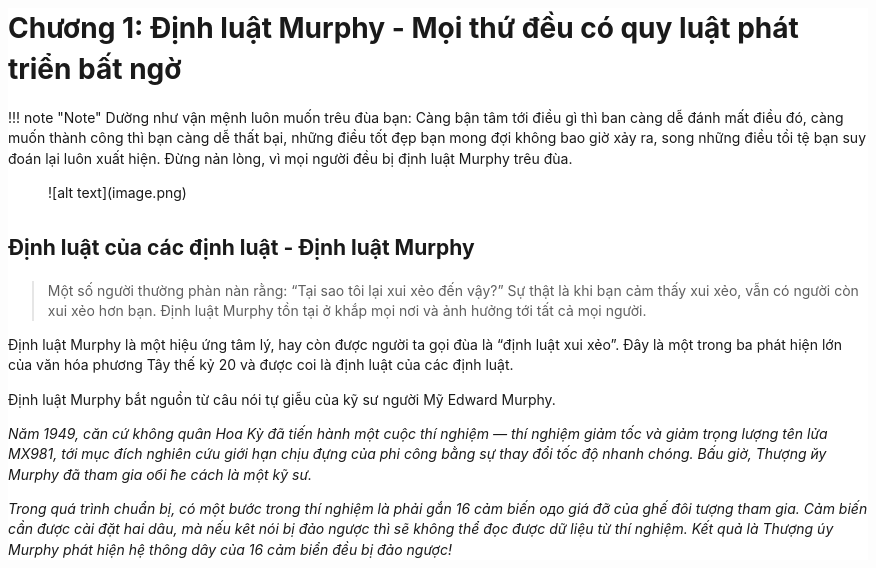 # Chương 1: Định luật Murphy - Mọi thứ đều có quy luật phát triển bất ngờ

!!! note "Note"
    Dường như vận mệnh luôn muốn trêu đùa bạn: Càng bận tâm tới điều gì thì ban càng dễ đánh mất điều đó, càng muốn thành công thì bạn càng dễ thất bại, những điều tốt đẹp bạn mong đợi không bao giờ xảy ra, song những điều tồi tệ bạn suy đoán lại luôn xuất hiện. Đừng nản lòng, vì mọi người đều bị định luật Murphy trêu đùa.

<figure markdown="span">
    ![alt text](image.png)
    <figcaption></figcaption>
</figure>

## Định luật của các định luật - Định luật Murphy

> Một số người thường phàn nàn rằng: “Tại sao tôi lại xui xẻo đến vậy?” Sự thật là khi bạn cảm thấy xui xẻo, vẫn có người còn xui xẻo hơn bạn. Định luật Murphy tồn tại ở khắp mọi nơi và ảnh hưởng tới tất cả mọi người.

Định luật Murphy là một hiệu ứng tâm lý, hay còn được người ta gọi đùa là “định luật xui xẻo”. Đây là một trong ba phát hiện lớn của văn hóa phương Tây thế kỷ 20 và được coi là định luật của các định luật.

Định luật Murphy bắt nguồn từ câu nói tự giễu của kỹ sư người Mỹ Edward Murphy.

_Năm 1949, căn cứ không quân Hoa Kỳ đã tiến hành một cuộc thí nghiệm — thí nghiệm giảm tốc và giảm trọng lượng tên lửa MX981, tới mục đích nghiên cứu giới hạn chịu đựng của phi công bằng sự thay đổi tốc độ nhanh chóng. Bấu giờ, Thượng йу Murphy đã tham gia обі ће cách là một kỹ sư._

_Trong quá trình chuẩn bị, có một bước trong thí nghiệm là phải gắn 16 cảm biến одо giá đỡ của ghế đôi tượng tham gia. Cảm biến cần được cài đặt hai dâu, mà nếu kêt nói bị đảo ngược thì sẽ không thể đọc được dữ liệu từ thí nghiệm. Kết quả là Thượng úy Murphy phát hiện hệ thông dây của 16 cảm biển đều bị đảo ngược!_

